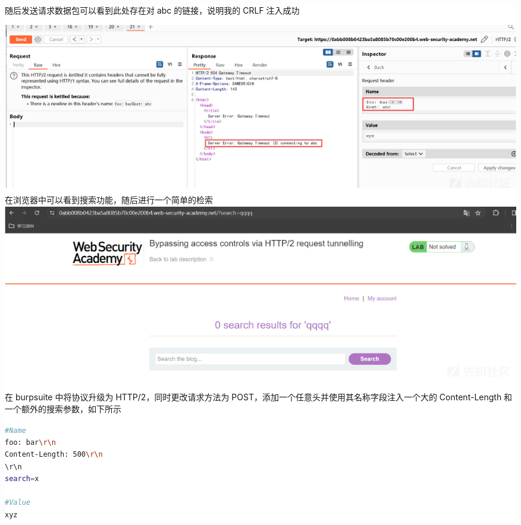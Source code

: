随后发送请求数据包可以看到此处存在对 abc 的链接，说明我的 CRLF 注入成功

[![](assets/1705287960-1b0273606e97731364de8234b97908c6.png)](https://xzfile.aliyuncs.com/media/upload/picture/20240111104912-006c9590-b02c-1.png)  
在浏览器中可以看到搜索功能，随后进行一个简单的检索  
[![](assets/1705287960-258dcad1385799a49e86f2ce5229a2b6.png)](https://xzfile.aliyuncs.com/media/upload/picture/20240111104925-07d82420-b02c-1.png)

在 burpsuite 中将协议升级为 HTTP/2，同时更改请求方法为 POST，添加一个任意头并使用其名称字段注入一个大的 Content-Length 和一个额外的搜索参数，如下所示

```bash
#Name
foo: bar\r\n
Content-Length: 500\r\n
\r\n
search=x

#Value
xyz
```
